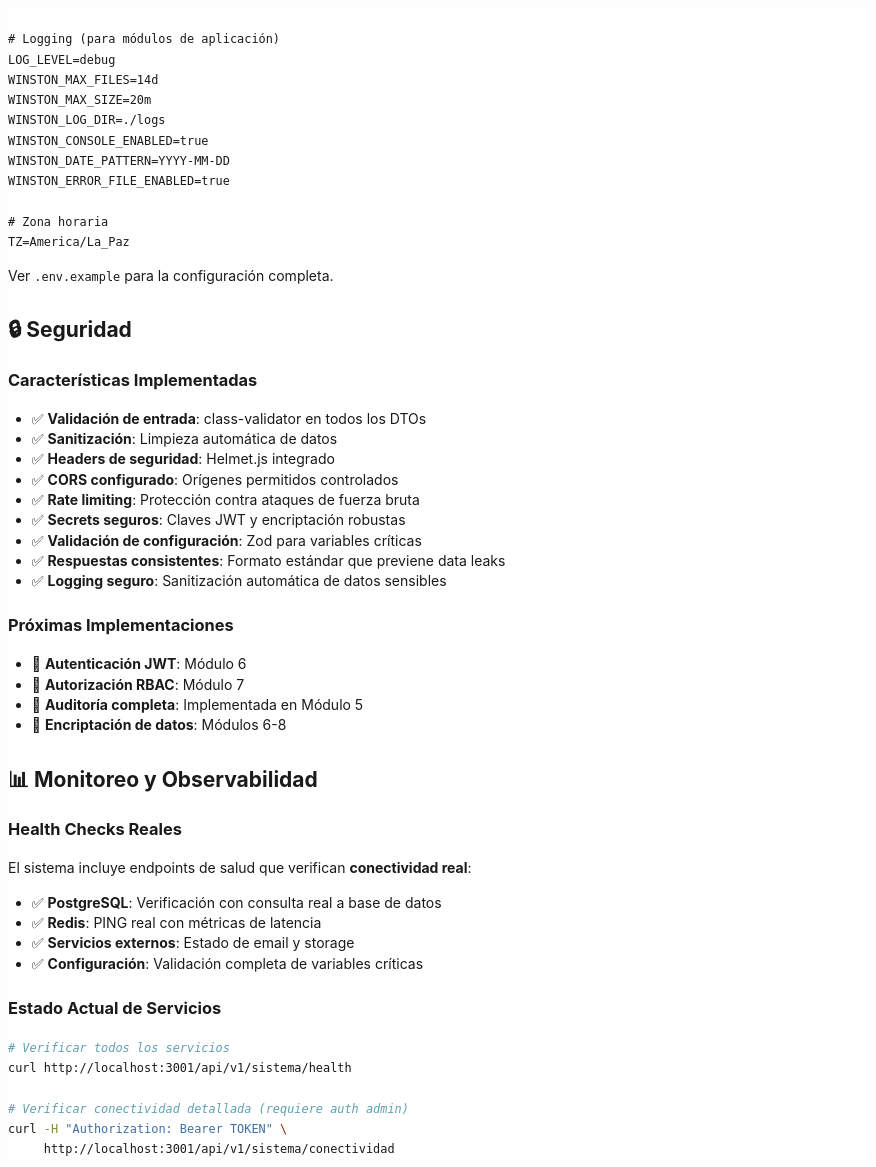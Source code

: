 ```env

# Logging (para módulos de aplicación)
LOG_LEVEL=debug
WINSTON_MAX_FILES=14d
WINSTON_MAX_SIZE=20m
WINSTON_LOG_DIR=./logs
WINSTON_CONSOLE_ENABLED=true
WINSTON_DATE_PATTERN=YYYY-MM-DD
WINSTON_ERROR_FILE_ENABLED=true

# Zona horaria
TZ=America/La_Paz
```

Ver `.env.example` para la configuración completa.

## 🔒 Seguridad

### Características Implementadas

- ✅ **Validación de entrada**: class-validator en todos los DTOs
- ✅ **Sanitización**: Limpieza automática de datos
- ✅ **Headers de seguridad**: Helmet.js integrado
- ✅ **CORS configurado**: Orígenes permitidos controlados
- ✅ **Rate limiting**: Protección contra ataques de fuerza bruta
- ✅ **Secrets seguros**: Claves JWT y encriptación robustas
- ✅ **Validación de configuración**: Zod para variables críticas
- ✅ **Respuestas consistentes**: Formato estándar que previene data leaks
- ✅ **Logging seguro**: Sanitización automática de datos sensibles

### Próximas Implementaciones

- 🚧 **Autenticación JWT**: Módulo 6
- 🚧 **Autorización RBAC**: Módulo 7
- 🚧 **Auditoría completa**: Implementada en Módulo 5
- 🚧 **Encriptación de datos**: Módulos 6-8

## 📊 Monitoreo y Observabilidad

### Health Checks Reales

El sistema incluye endpoints de salud que verifican **conectividad real**:

- ✅ **PostgreSQL**: Verificación con consulta real a base de datos
- ✅ **Redis**: PING real con métricas de latencia
- ✅ **Servicios externos**: Estado de email y storage
- ✅ **Configuración**: Validación completa de variables críticas

### Estado Actual de Servicios

```bash
# Verificar todos los servicios
curl http://localhost:3001/api/v1/sistema/health

# Verificar conectividad detallada (requiere auth admin)
curl -H "Authorization: Bearer TOKEN" \
     http://localhost:3001/api/v1/sistema/conectividad
```

